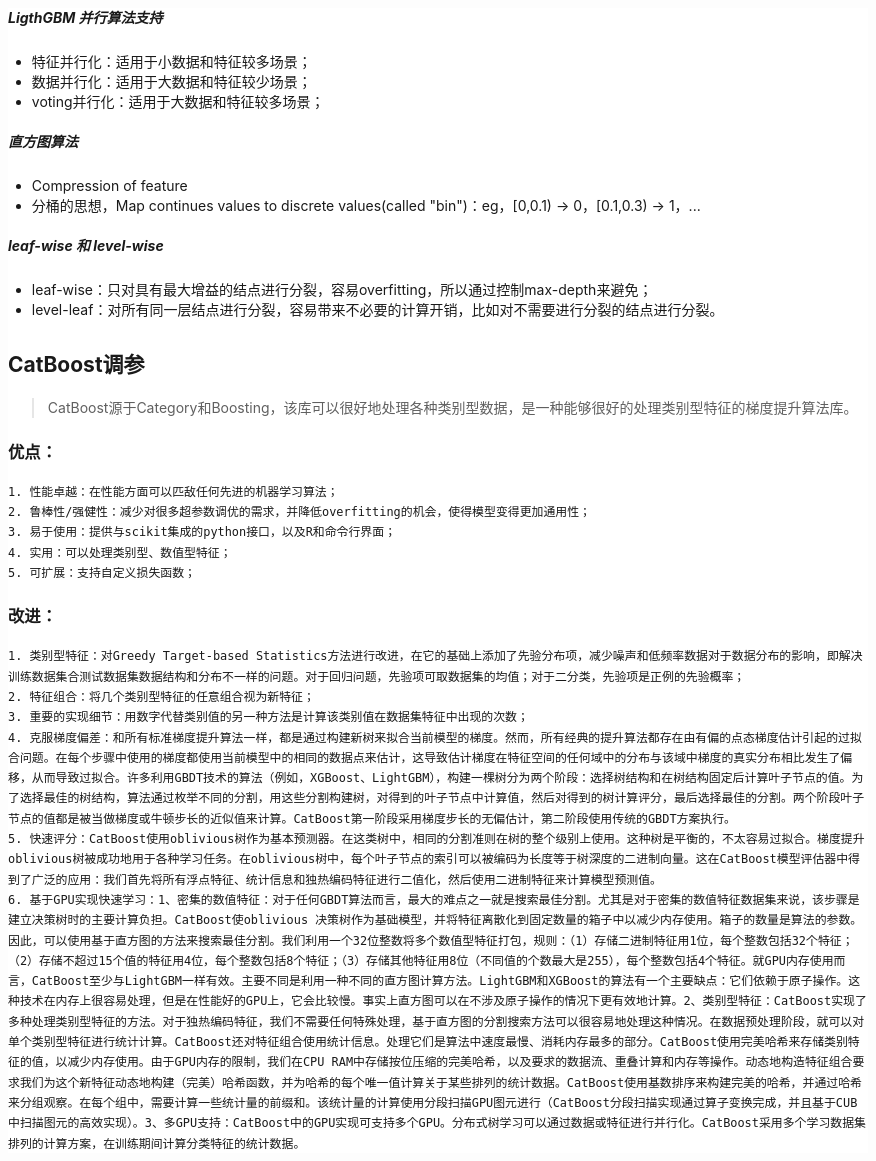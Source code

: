 ##### LigthGBM 并行算法支持
* 特征并行化：适用于小数据和特征较多场景；
* 数据并行化：适用于大数据和特征较少场景；
* voting并行化：适用于大数据和特征较多场景；

##### 直方图算法
* Compression of feature
* 分桶的思想，Map continues values to discrete values(called "bin")：eg，[0,0.1) -> 0，[0.1,0.3) -> 1，...

##### leaf-wise 和 level-wise 
* leaf-wise：只对具有最大增益的结点进行分裂，容易overfitting，所以通过控制max-depth来避免；
* level-leaf：对所有同一层结点进行分裂，容易带来不必要的计算开销，比如对不需要进行分裂的结点进行分裂。







## CatBoost调参
>CatBoost源于Category和Boosting，该库可以很好地处理各种类别型数据，是一种能够很好的处理类别型特征的梯度提升算法库。

### 优点：
	1. 性能卓越：在性能方面可以匹敌任何先进的机器学习算法；
	2. 鲁棒性/强健性：减少对很多超参数调优的需求，并降低overfitting的机会，使得模型变得更加通用性；
	3. 易于使用：提供与scikit集成的python接口，以及R和命令行界面；
	4. 实用：可以处理类别型、数值型特征；
	5. 可扩展：支持自定义损失函数；

### 改进：
	1. 类别型特征：对Greedy Target-based Statistics方法进行改进，在它的基础上添加了先验分布项，减少噪声和低频率数据对于数据分布的影响，即解决训练数据集合测试数据集数据结构和分布不一样的问题。对于回归问题，先验项可取数据集的均值；对于二分类，先验项是正例的先验概率；
	2. 特征组合：将几个类别型特征的任意组合视为新特征；
	3. 重要的实现细节：用数字代替类别值的另一种方法是计算该类别值在数据集特征中出现的次数；
	4. 克服梯度偏差：和所有标准梯度提升算法一样，都是通过构建新树来拟合当前模型的梯度。然而，所有经典的提升算法都存在由有偏的点态梯度估计引起的过拟合问题。在每个步骤中使用的梯度都使用当前模型中的相同的数据点来估计，这导致估计梯度在特征空间的任何域中的分布与该域中梯度的真实分布相比发生了偏移，从而导致过拟合。许多利用GBDT技术的算法（例如，XGBoost、LightGBM），构建一棵树分为两个阶段：选择树结构和在树结构固定后计算叶子节点的值。为了选择最佳的树结构，算法通过枚举不同的分割，用这些分割构建树，对得到的叶子节点中计算值，然后对得到的树计算评分，最后选择最佳的分割。两个阶段叶子节点的值都是被当做梯度或牛顿步长的近似值来计算。CatBoost第一阶段采用梯度步长的无偏估计，第二阶段使用传统的GBDT方案执行。
	5. 快速评分：CatBoost使用oblivious树作为基本预测器。在这类树中，相同的分割准则在树的整个级别上使用。这种树是平衡的，不太容易过拟合。梯度提升oblivious树被成功地用于各种学习任务。在oblivious树中，每个叶子节点的索引可以被编码为长度等于树深度的二进制向量。这在CatBoost模型评估器中得到了广泛的应用：我们首先将所有浮点特征、统计信息和独热编码特征进行二值化，然后使用二进制特征来计算模型预测值。
	6. 基于GPU实现快速学习：1、密集的数值特征：对于任何GBDT算法而言，最大的难点之一就是搜索最佳分割。尤其是对于密集的数值特征数据集来说，该步骤是建立决策树时的主要计算负担。CatBoost使oblivious 决策树作为基础模型，并将特征离散化到固定数量的箱子中以减少内存使用。箱子的数量是算法的参数。因此，可以使用基于直方图的方法来搜索最佳分割。我们利用一个32位整数将多个数值型特征打包，规则：（1）存储二进制特征用1位，每个整数包括32个特征；（2）存储不超过15个值的特征用4位，每个整数包括8个特征；（3）存储其他特征用8位（不同值的个数最大是255），每个整数包括4个特征。就GPU内存使用而言，CatBoost至少与LightGBM一样有效。主要不同是利用一种不同的直方图计算方法。LightGBM和XGBoost的算法有一个主要缺点：它们依赖于原子操作。这种技术在内存上很容易处理，但是在性能好的GPU上，它会比较慢。事实上直方图可以在不涉及原子操作的情况下更有效地计算。2、类别型特征：CatBoost实现了多种处理类别型特征的方法。对于独热编码特征，我们不需要任何特殊处理，基于直方图的分割搜索方法可以很容易地处理这种情况。在数据预处理阶段，就可以对单个类别型特征进行统计计算。CatBoost还对特征组合使用统计信息。处理它们是算法中速度最慢、消耗内存最多的部分。CatBoost使用完美哈希来存储类别特征的值，以减少内存使用。由于GPU内存的限制，我们在CPU RAM中存储按位压缩的完美哈希，以及要求的数据流、重叠计算和内存等操作。动态地构造特征组合要求我们为这个新特征动态地构建（完美）哈希函数，并为哈希的每个唯一值计算关于某些排列的统计数据。CatBoost使用基数排序来构建完美的哈希，并通过哈希来分组观察。在每个组中，需要计算一些统计量的前缀和。该统计量的计算使用分段扫描GPU图元进行（CatBoost分段扫描实现通过算子变换完成，并且基于CUB中扫描图元的高效实现）。3、多GPU支持：CatBoost中的GPU实现可支持多个GPU。分布式树学习可以通过数据或特征进行并行化。CatBoost采用多个学习数据集排列的计算方案，在训练期间计算分类特征的统计数据。


